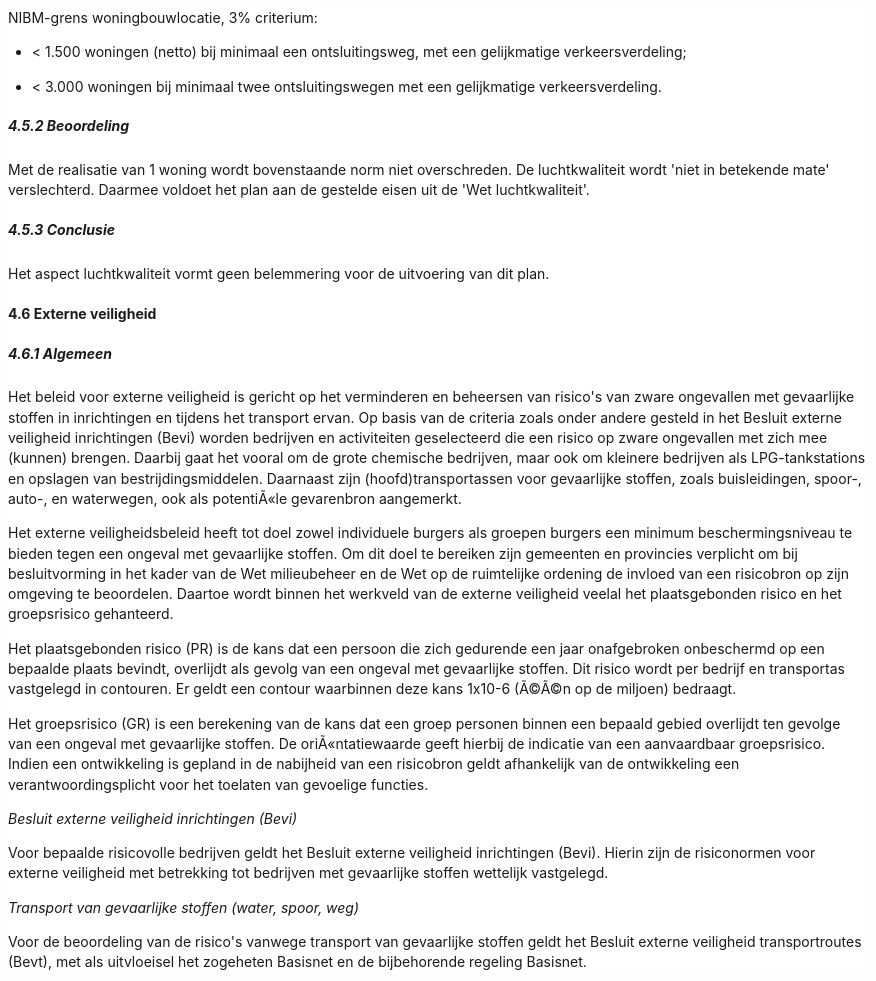 NIBM\-grens woningbouwlocatie, 3% criterium:

* \< 1\.500 woningen (netto) bij minimaal een ontsluitingsweg, met een gelijkmatige verkeersverdeling;

* \< 3\.000 woningen bij minimaal twee ontsluitingswegen met een gelijkmatige verkeersverdeling.

##### 4\.5\.2 Beoordeling

Met de realisatie van 1 woning wordt bovenstaande norm niet overschreden. De luchtkwaliteit wordt 'niet in betekende mate' verslechterd. Daarmee voldoet het plan aan de gestelde eisen uit de 'Wet luchtkwaliteit'.

##### 4\.5\.3 Conclusie

Het aspect luchtkwaliteit vormt geen belemmering voor de uitvoering van dit plan.

#### 4\.6 Externe veiligheid

##### 4\.6\.1 Algemeen

Het beleid voor externe veiligheid is gericht op het verminderen en beheersen van risico's van zware ongevallen met gevaarlijke stoffen in inrichtingen en tijdens het transport ervan. Op basis van de criteria zoals onder andere gesteld in het Besluit externe veiligheid inrichtingen (Bevi) worden bedrijven en activiteiten geselecteerd die een risico op zware ongevallen met zich mee (kunnen) brengen. Daarbij gaat het vooral om de grote chemische bedrijven, maar ook om kleinere bedrijven als LPG\-tankstations en opslagen van bestrijdingsmiddelen. Daarnaast zijn (hoofd)transportassen voor gevaarlijke stoffen, zoals buisleidingen, spoor\-, auto\-, en waterwegen, ook als potentiÃ«le gevarenbron aangemerkt.

Het externe veiligheidsbeleid heeft tot doel zowel individuele burgers als groepen burgers een minimum beschermingsniveau te bieden tegen een ongeval met gevaarlijke stoffen. Om dit doel te bereiken zijn gemeenten en provincies verplicht om bij besluitvorming in het kader van de Wet milieubeheer en de Wet op de ruimtelijke ordening de invloed van een risicobron op zijn omgeving te beoordelen. Daartoe wordt binnen het werkveld van de externe veiligheid veelal het plaatsgebonden risico en het groepsrisico gehanteerd.

Het plaatsgebonden risico (PR) is de kans dat een persoon die zich gedurende een jaar onafgebroken onbeschermd op een bepaalde plaats bevindt, overlijdt als gevolg van een ongeval met gevaarlijke stoffen. Dit risico wordt per bedrijf en transportas vastgelegd in contouren. Er geldt een contour waarbinnen deze kans 1x10\-6 (Ã©Ã©n op de miljoen) bedraagt.

Het groepsrisico (GR) is een berekening van de kans dat een groep personen binnen een bepaald gebied overlijdt ten gevolge van een ongeval met gevaarlijke stoffen. De oriÃ«ntatiewaarde geeft hierbij de indicatie van een aanvaardbaar groepsrisico. Indien een ontwikkeling is gepland in de nabijheid van een risicobron geldt afhankelijk van de ontwikkeling een verantwoordingsplicht voor het toelaten van gevoelige functies.

*Besluit externe veiligheid inrichtingen (Bevi)*

Voor bepaalde risicovolle bedrijven geldt het Besluit externe veiligheid inrichtingen (Bevi). Hierin zijn de risiconormen voor externe veiligheid met betrekking tot bedrijven met gevaarlijke stoffen wettelijk vastgelegd.

*Transport van gevaarlijke stoffen (water, spoor, weg)*

Voor de beoordeling van de risico's vanwege transport van gevaarlijke stoffen geldt het Besluit externe veiligheid transportroutes (Bevt), met als uitvloeisel het zogeheten Basisnet en de bijbehorende regeling Basisnet.
